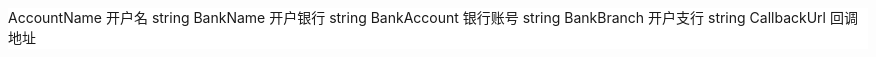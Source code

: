   </td>
 </tr>
 <tr>
  <td>
   AccountName
  </td>
  <td>
   开户名
  </td>
  <td>
   string
  </td>
  <td>
  </td>
 </tr>
 <tr>
  <td>
   BankName
  </td>
  <td>
   开户银行
  </td>
  <td>
   string
  </td>
  <td>
  </td>
 </tr>
 <tr>
  <td>
   BankAccount
  </td>
  <td>
   银行账号
  </td>
  <td>
   string
  </td>
  <td>
  </td>
 </tr>
 <tr>
  <td>
   BankBranch
  </td>
  <td>
   开户支行
  </td>
  <td>
   string
  </td>
  <td>
  </td>
 </tr>
 <tr>
  <td colspan="4">
  </td>
 </tr>
 <tr>
  <td>
   CallbackUrl
  </td>
  <td>
   回调地址